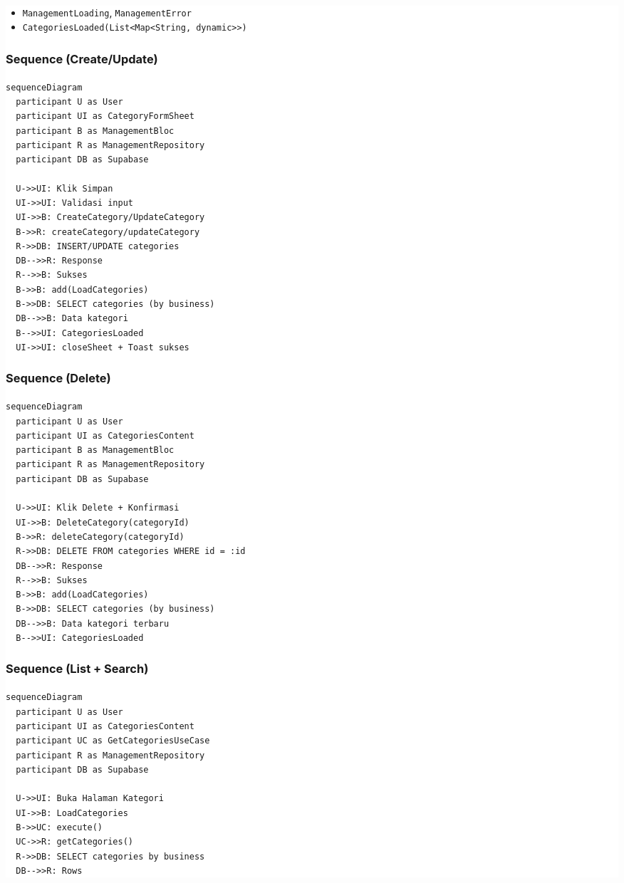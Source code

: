 - `ManagementLoading`, `ManagementError`
- `CategoriesLoaded(List<Map<String, dynamic>>)`

### Sequence (Create/Update)

```mermaid
sequenceDiagram
  participant U as User
  participant UI as CategoryFormSheet
  participant B as ManagementBloc
  participant R as ManagementRepository
  participant DB as Supabase

  U->>UI: Klik Simpan
  UI->>UI: Validasi input
  UI->>B: CreateCategory/UpdateCategory
  B->>R: createCategory/updateCategory
  R->>DB: INSERT/UPDATE categories
  DB-->>R: Response
  R-->>B: Sukses
  B->>B: add(LoadCategories)
  B->>DB: SELECT categories (by business)
  DB-->>B: Data kategori
  B-->>UI: CategoriesLoaded
  UI->>UI: closeSheet + Toast sukses
```

### Sequence (Delete)

```mermaid
sequenceDiagram
  participant U as User
  participant UI as CategoriesContent
  participant B as ManagementBloc
  participant R as ManagementRepository
  participant DB as Supabase

  U->>UI: Klik Delete + Konfirmasi
  UI->>B: DeleteCategory(categoryId)
  B->>R: deleteCategory(categoryId)
  R->>DB: DELETE FROM categories WHERE id = :id
  DB-->>R: Response
  R-->>B: Sukses
  B->>B: add(LoadCategories)
  B->>DB: SELECT categories (by business)
  DB-->>B: Data kategori terbaru
  B-->>UI: CategoriesLoaded
```

### Sequence (List + Search)

```mermaid
sequenceDiagram
  participant U as User
  participant UI as CategoriesContent
  participant UC as GetCategoriesUseCase
  participant R as ManagementRepository
  participant DB as Supabase

  U->>UI: Buka Halaman Kategori
  UI->>B: LoadCategories
  B->>UC: execute()
  UC->>R: getCategories()
  R->>DB: SELECT categories by business
  DB-->>R: Rows
```